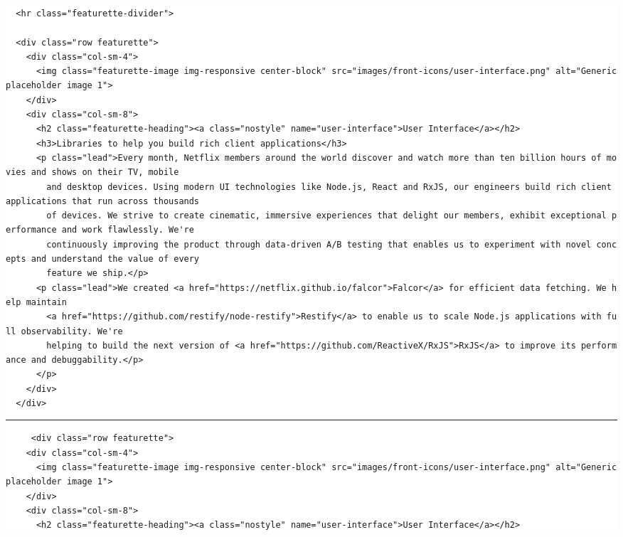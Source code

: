       <hr class="featurette-divider">

      <div class="row featurette">
        <div class="col-sm-4">
          <img class="featurette-image img-responsive center-block" src="images/front-icons/user-interface.png" alt="Generic placeholder image 1">
        </div>
        <div class="col-sm-8">
          <h2 class="featurette-heading"><a class="nostyle" name="user-interface">User Interface</a></h2>
          <h3>Libraries to help you build rich client applications</h3>
          <p class="lead">Every month, Netflix members around the world discover and watch more than ten billion hours of movies and shows on their TV, mobile
            and desktop devices. Using modern UI technologies like Node.js, React and RxJS, our engineers build rich client applications that run across thousands
            of devices. We strive to create cinematic, immersive experiences that delight our members, exhibit exceptional performance and work flawlessly. We're
            continuously improving the product through data-driven A/B testing that enables us to experiment with novel concepts and understand the value of every
            feature we ship.</p>
          <p class="lead">We created <a href="https://netflix.github.io/falcor">Falcor</a> for efficient data fetching. We help maintain
            <a href="https://github.com/restify/node-restify">Restify</a> to enable us to scale Node.js applications with full observability. We're
            helping to build the next version of <a href="https://github.com/ReactiveX/RxJS">RxJS</a> to improve its performance and debuggability.</p>
          </p>
        </div>
      </div>
	    
 <hr class="featurette-divider">

	    
	     <div class="row featurette">
        <div class="col-sm-4">
          <img class="featurette-image img-responsive center-block" src="images/front-icons/user-interface.png" alt="Generic placeholder image 1">
        </div>
        <div class="col-sm-8">
          <h2 class="featurette-heading"><a class="nostyle" name="user-interface">User Interface</a></h2>